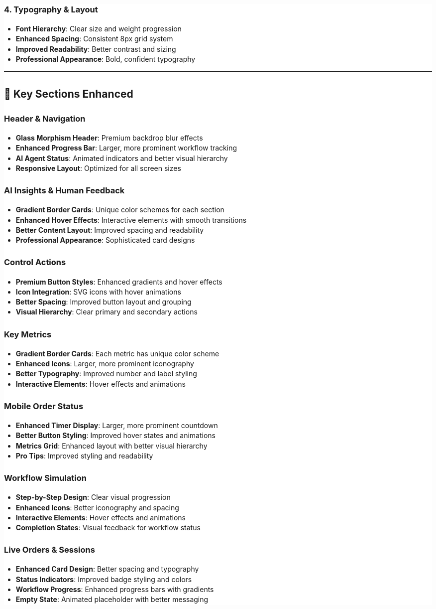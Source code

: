 ### **4. Typography & Layout**
- **Font Hierarchy**: Clear size and weight progression
- **Enhanced Spacing**: Consistent 8px grid system
- **Improved Readability**: Better contrast and sizing
- **Professional Appearance**: Bold, confident typography

---

## 🎯 **Key Sections Enhanced**

### **Header & Navigation**
- **Glass Morphism Header**: Premium backdrop blur effects
- **Enhanced Progress Bar**: Larger, more prominent workflow tracking
- **AI Agent Status**: Animated indicators and better visual hierarchy
- **Responsive Layout**: Optimized for all screen sizes

### **AI Insights & Human Feedback**
- **Gradient Border Cards**: Unique color schemes for each section
- **Enhanced Hover Effects**: Interactive elements with smooth transitions
- **Better Content Layout**: Improved spacing and readability
- **Professional Appearance**: Sophisticated card designs

### **Control Actions**
- **Premium Button Styles**: Enhanced gradients and hover effects
- **Icon Integration**: SVG icons with hover animations
- **Better Spacing**: Improved button layout and grouping
- **Visual Hierarchy**: Clear primary and secondary actions

### **Key Metrics**
- **Gradient Border Cards**: Each metric has unique color scheme
- **Enhanced Icons**: Larger, more prominent iconography
- **Better Typography**: Improved number and label styling
- **Interactive Elements**: Hover effects and animations

### **Mobile Order Status**
- **Enhanced Timer Display**: Larger, more prominent countdown
- **Better Button Styling**: Improved hover states and animations
- **Metrics Grid**: Enhanced layout with better visual hierarchy
- **Pro Tips**: Improved styling and readability

### **Workflow Simulation**
- **Step-by-Step Design**: Clear visual progression
- **Enhanced Icons**: Better iconography and spacing
- **Interactive Elements**: Hover effects and animations
- **Completion States**: Visual feedback for workflow status

### **Live Orders & Sessions**
- **Enhanced Card Design**: Better spacing and typography
- **Status Indicators**: Improved badge styling and colors
- **Workflow Progress**: Enhanced progress bars with gradients
- **Empty State**: Animated placeholder with better messaging
